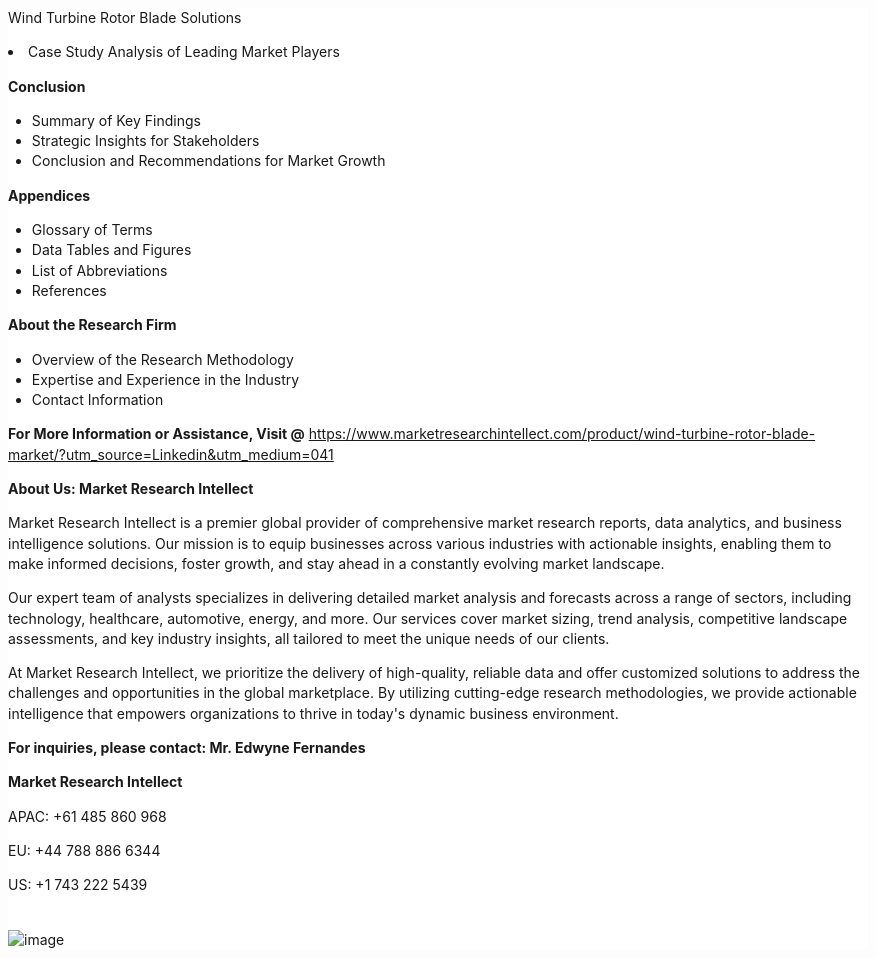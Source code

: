 Wind Turbine Rotor Blade Solutions</li><li>Case Study Analysis of Leading Market Players</li></ul><p><strong>Conclusion</strong></p><ul><li>Summary of Key Findings</li><li>Strategic Insights for Stakeholders</li><li>Conclusion and Recommendations for Market Growth</li></ul><p><strong>Appendices</strong></p><ul><li>Glossary of Terms</li><li>Data Tables and Figures</li><li>List of Abbreviations</li><li>References</li></ul><p><strong>About the Research Firm</strong></p><ul><li>Overview of the Research Methodology</li><li>Expertise and Experience in the Industry</li><li>Contact Information</li></ul></div><div class="article-main__content" data-test-id="publishing-text-block"><p><span class="font-[700]"><strong>For More Information or Assistance, Visit @</strong>&nbsp;<a href="https://www.marketresearchintellect.com/product/wind-turbine-rotor-blade-market/?utm_source=Linkedin&utm_medium=041">https://www.marketresearchintellect.com/product/wind-turbine-rotor-blade-market/?utm_source=Linkedin&utm_medium=041</a></span></p><p><strong>About Us: Market Research Intellect</strong></p><p>Market Research Intellect is a premier global provider of comprehensive market research reports, data analytics, and business intelligence solutions. Our mission is to equip businesses across various industries with actionable insights, enabling them to make informed decisions, foster growth, and stay ahead in a constantly evolving market landscape.</p><p>Our expert team of analysts specializes in delivering detailed market analysis and forecasts across a range of sectors, including technology, healthcare, automotive, energy, and more. Our services cover market sizing, trend analysis, competitive landscape assessments, and key industry insights, all tailored to meet the unique needs of our clients.</p><p>At Market Research Intellect, we prioritize the delivery of high-quality, reliable data and offer customized solutions to address the challenges and opportunities in the global marketplace. By utilizing cutting-edge research methodologies, we provide actionable intelligence that empowers organizations to thrive in today's dynamic business environment.</p><p><strong>For inquiries, please contact: Mr. Edwyne Fernandes</strong></p><p><strong>Market Research Intellect</strong></p><p>APAC: +61 485 860 968</p><p>EU: +44 788 886 6344</p><p>US: +1 743 222 5439</p></div><div class="article-main__content" data-test-id="publishing-text-block">&nbsp;</div>
![image](https://github.com/user-attachments/assets/f04dd2bb-2da8-4ac4-887d-9c3a90307bd4)
